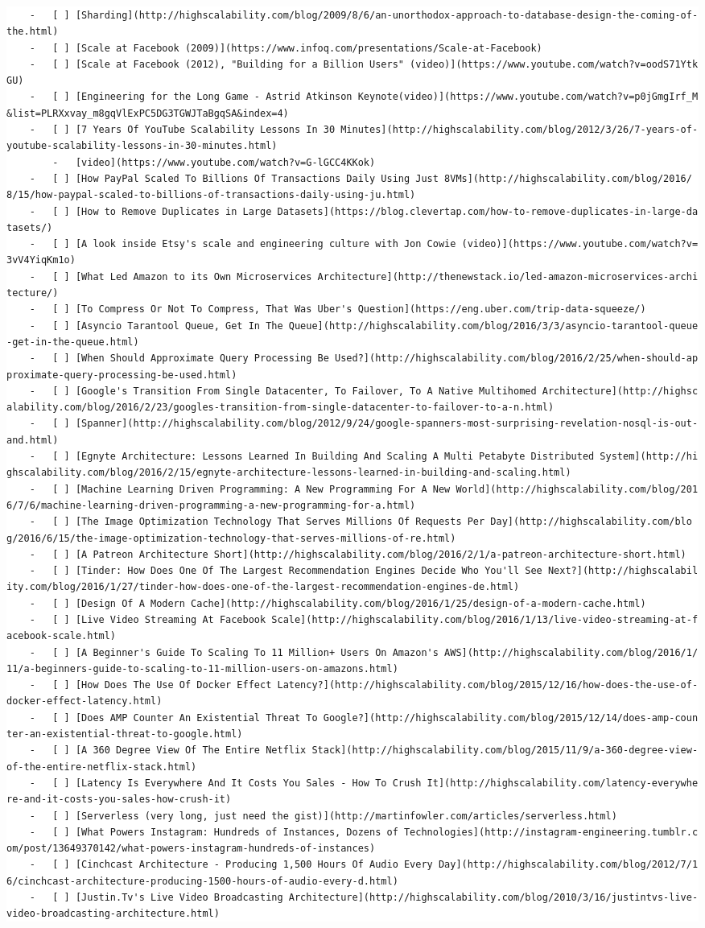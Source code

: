 		-	[ ] [Sharding](http://highscalability.com/blog/2009/8/6/an-unorthodox-approach-to-database-design-the-coming-of-the.html)
		-	[ ] [Scale at Facebook (2009)](https://www.infoq.com/presentations/Scale-at-Facebook)
		-	[ ] [Scale at Facebook (2012), "Building for a Billion Users" (video)](https://www.youtube.com/watch?v=oodS71YtkGU)
		-	[ ] [Engineering for the Long Game - Astrid Atkinson Keynote(video)](https://www.youtube.com/watch?v=p0jGmgIrf_M&list=PLRXxvay_m8gqVlExPC5DG3TGWJTaBgqSA&index=4)
		-	[ ] [7 Years Of YouTube Scalability Lessons In 30 Minutes](http://highscalability.com/blog/2012/3/26/7-years-of-youtube-scalability-lessons-in-30-minutes.html)
			-	[video](https://www.youtube.com/watch?v=G-lGCC4KKok)
		-	[ ] [How PayPal Scaled To Billions Of Transactions Daily Using Just 8VMs](http://highscalability.com/blog/2016/8/15/how-paypal-scaled-to-billions-of-transactions-daily-using-ju.html)
		-	[ ] [How to Remove Duplicates in Large Datasets](https://blog.clevertap.com/how-to-remove-duplicates-in-large-datasets/)
		-	[ ] [A look inside Etsy's scale and engineering culture with Jon Cowie (video)](https://www.youtube.com/watch?v=3vV4YiqKm1o)
		-	[ ] [What Led Amazon to its Own Microservices Architecture](http://thenewstack.io/led-amazon-microservices-architecture/)
		-	[ ] [To Compress Or Not To Compress, That Was Uber's Question](https://eng.uber.com/trip-data-squeeze/)
		-	[ ] [Asyncio Tarantool Queue, Get In The Queue](http://highscalability.com/blog/2016/3/3/asyncio-tarantool-queue-get-in-the-queue.html)
		-	[ ] [When Should Approximate Query Processing Be Used?](http://highscalability.com/blog/2016/2/25/when-should-approximate-query-processing-be-used.html)
		-	[ ] [Google's Transition From Single Datacenter, To Failover, To A Native Multihomed Architecture](http://highscalability.com/blog/2016/2/23/googles-transition-from-single-datacenter-to-failover-to-a-n.html)
		-	[ ] [Spanner](http://highscalability.com/blog/2012/9/24/google-spanners-most-surprising-revelation-nosql-is-out-and.html)
		-	[ ] [Egnyte Architecture: Lessons Learned In Building And Scaling A Multi Petabyte Distributed System](http://highscalability.com/blog/2016/2/15/egnyte-architecture-lessons-learned-in-building-and-scaling.html)
		-	[ ] [Machine Learning Driven Programming: A New Programming For A New World](http://highscalability.com/blog/2016/7/6/machine-learning-driven-programming-a-new-programming-for-a.html)
		-	[ ] [The Image Optimization Technology That Serves Millions Of Requests Per Day](http://highscalability.com/blog/2016/6/15/the-image-optimization-technology-that-serves-millions-of-re.html)
		-	[ ] [A Patreon Architecture Short](http://highscalability.com/blog/2016/2/1/a-patreon-architecture-short.html)
		-	[ ] [Tinder: How Does One Of The Largest Recommendation Engines Decide Who You'll See Next?](http://highscalability.com/blog/2016/1/27/tinder-how-does-one-of-the-largest-recommendation-engines-de.html)
		-	[ ] [Design Of A Modern Cache](http://highscalability.com/blog/2016/1/25/design-of-a-modern-cache.html)
		-	[ ] [Live Video Streaming At Facebook Scale](http://highscalability.com/blog/2016/1/13/live-video-streaming-at-facebook-scale.html)
		-	[ ] [A Beginner's Guide To Scaling To 11 Million+ Users On Amazon's AWS](http://highscalability.com/blog/2016/1/11/a-beginners-guide-to-scaling-to-11-million-users-on-amazons.html)
		-	[ ] [How Does The Use Of Docker Effect Latency?](http://highscalability.com/blog/2015/12/16/how-does-the-use-of-docker-effect-latency.html)
		-	[ ] [Does AMP Counter An Existential Threat To Google?](http://highscalability.com/blog/2015/12/14/does-amp-counter-an-existential-threat-to-google.html)
		-	[ ] [A 360 Degree View Of The Entire Netflix Stack](http://highscalability.com/blog/2015/11/9/a-360-degree-view-of-the-entire-netflix-stack.html)
		-	[ ] [Latency Is Everywhere And It Costs You Sales - How To Crush It](http://highscalability.com/latency-everywhere-and-it-costs-you-sales-how-crush-it)
		-	[ ] [Serverless (very long, just need the gist)](http://martinfowler.com/articles/serverless.html)
		-	[ ] [What Powers Instagram: Hundreds of Instances, Dozens of Technologies](http://instagram-engineering.tumblr.com/post/13649370142/what-powers-instagram-hundreds-of-instances)
		-	[ ] [Cinchcast Architecture - Producing 1,500 Hours Of Audio Every Day](http://highscalability.com/blog/2012/7/16/cinchcast-architecture-producing-1500-hours-of-audio-every-d.html)
		-	[ ] [Justin.Tv's Live Video Broadcasting Architecture](http://highscalability.com/blog/2010/3/16/justintvs-live-video-broadcasting-architecture.html)